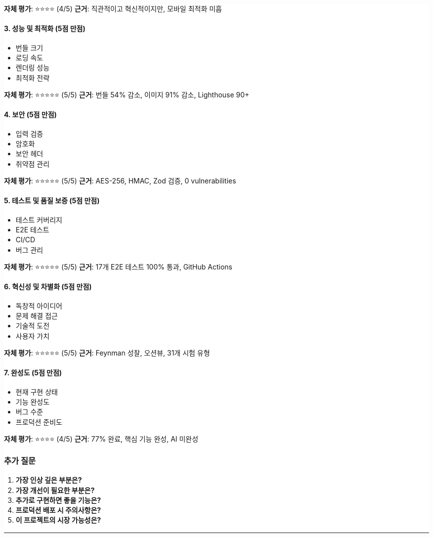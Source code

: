 **자체 평가**: ⭐⭐⭐⭐ (4/5)
**근거**: 직관적이고 혁신적이지만, 모바일 최적화 미흡

#### 3. 성능 및 최적화 (5점 만점)
- 번들 크기
- 로딩 속도
- 렌더링 성능
- 최적화 전략

**자체 평가**: ⭐⭐⭐⭐⭐ (5/5)
**근거**: 번들 54% 감소, 이미지 91% 감소, Lighthouse 90+

#### 4. 보안 (5점 만점)
- 입력 검증
- 암호화
- 보안 헤더
- 취약점 관리

**자체 평가**: ⭐⭐⭐⭐⭐ (5/5)
**근거**: AES-256, HMAC, Zod 검증, 0 vulnerabilities

#### 5. 테스트 및 품질 보증 (5점 만점)
- 테스트 커버리지
- E2E 테스트
- CI/CD
- 버그 관리

**자체 평가**: ⭐⭐⭐⭐⭐ (5/5)
**근거**: 17개 E2E 테스트 100% 통과, GitHub Actions

#### 6. 혁신성 및 차별화 (5점 만점)
- 독창적 아이디어
- 문제 해결 접근
- 기술적 도전
- 사용자 가치

**자체 평가**: ⭐⭐⭐⭐⭐ (5/5)
**근거**: Feynman 성찰, 오션뷰, 31개 시험 유형

#### 7. 완성도 (5점 만점)
- 현재 구현 상태
- 기능 완성도
- 버그 수준
- 프로덕션 준비도

**자체 평가**: ⭐⭐⭐⭐ (4/5)
**근거**: 77% 완료, 핵심 기능 완성, AI 미완성

### 추가 질문
1. **가장 인상 깊은 부분은?**
2. **가장 개선이 필요한 부분은?**
3. **추가로 구현하면 좋을 기능은?**
4. **프로덕션 배포 시 주의사항은?**
5. **이 프로젝트의 시장 가능성은?**

---
